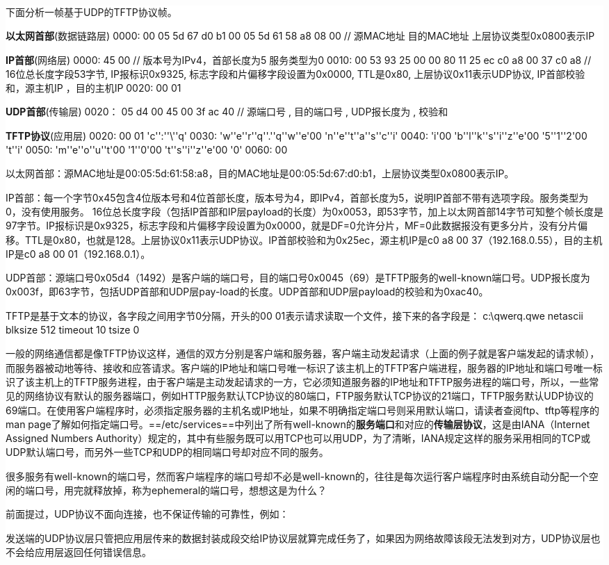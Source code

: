 下面分析一帧基于UDP的TFTP协议帧。

**以太网首部**(数据链路层)
0000: 00 05 5d 67 d0 b1        00 05 5d 61 58 a8        08 00
//              源MAC地址                目的MAC地址          上层协议类型0x0800表示IP

**IP首部**(网络层)
0000: 45       00
//     版本号为IPv4，首部长度为5     服务类型为0
0010: 00 53      93 25     00 00     80               11        25 ec       c0 a8 00            37 c0 a8
// 16位总长度字段53字节,  IP报标识0x9325, 标志字段和片偏移字段设置为0x0000, TTL是0x80, 上层协议0x11表示UDP协议, IP首部校验和，源主机IP ，目的主机IP 
0020: 00 01

**UDP首部**(传输层)
0020：   05 d4           00 45              00 3f              ac 40
//         源端口号 ,  目的端口号 ,  UDP报长度为 ,  校验和

**TFTP协议**(应用层)
0020: 00 01 'c'':''\\''q'
0030: 'w''e''r''q''.''q''w''e'00 'n''e''t''a''s''c''i'
0040: 'i'00 'b''l''k''s''i''z''e'00 '5''1''2'00 't''i'
0050: 'm''e''o''u''t'00 '1''0'00 't''s''i''z''e'00 '0'
0060: 00

以太网首部：源MAC地址是00:05:5d:61:58:a8，目的MAC地址是00:05:5d:67:d0:b1，上层协议类型0x0800表示IP。

IP首部：每一个字节0x45包含4位版本号和4位首部长度，版本号为4，即IPv4，首部长度为5，说明IP首部不带有选项字段。服务类型为0，没有使用服务。
16位总长度字段（包括IP首部和IP层payload的长度）为0x0053，即53字节，加上以太网首部14字节可知整个帧长度是97字节。IP报标识是0x9325，标志字段和片偏移字段设置为0x0000，就是DF=0允许分片，MF=0此数据报没有更多分片，没有分片偏移。TTL是0x80，也就是128。上层协议0x11表示UDP协议。IP首部校验和为0x25ec，源主机IP是c0 a8 00 37（192.168.0.55），目的主机IP是c0 a8 00 01（192.168.0.1）。

UDP首部：源端口号0x05d4（1492）是客户端的端口号，目的端口号0x0045（69）是TFTP服务的well-known端口号。UDP报长度为0x003f，即63字节，包括UDP首部和UDP层pay-load的长度。UDP首部和UDP层payload的校验和为0xac40。

TFTP是基于文本的协议，各字段之间用字节0分隔，开头的00 01表示请求读取一个文件，接下来的各字段是：
c:\\qwerq.qwe
netascii
blksize 512
timeout 10
tsize 0

一般的网络通信都是像TFTP协议这样，通信的双方分别是客户端和服务器，客户端主动发起请求（上面的例子就是客户端发起的请求帧），而服务器被动地等待、接收和应答请求。客户端的IP地址和端口号唯一标识了该主机上的TFTP客户端进程，服务器的IP地址和端口号唯一标识了该主机上的TFTP服务进程，由于客户端是主动发起请求的一方，它必须知道服务器的IP地址和TFTP服务进程的端口号，所以，一些常见的网络协议有默认的服务器端口，例如HTTP服务默认TCP协议的80端口，FTP服务默认TCP协议的21端口，TFTP服务默认UDP协议的69端口。在使用客户端程序时，必须指定服务器的主机名或IP地址，如果不明确指定端口号则采用默认端口，请读者查阅ftp、tftp等程序的man page了解如何指定端口号。==/etc/services==中列出了所有well-known的**服务端口**和对应的**传输层协议**，这是由IANA（Internet Assigned Numbers Authority）规定的，其中有些服务既可以用TCP也可以用UDP，为了清晰，IANA规定这样的服务采用相同的TCP或UDP默认端口号，而另外一些TCP和UDP的相同端口号却对应不同的服务。

很多服务有well-known的端口号，然而客户端程序的端口号却不必是well-known的，往往是每次运行客户端程序时由系统自动分配一个空闲的端口号，用完就释放掉，称为ephemeral的端口号，想想这是为什么？

前面提过，UDP协议不面向连接，也不保证传输的可靠性，例如：

发送端的UDP协议层只管把应用层传来的数据封装成段交给IP协议层就算完成任务了，如果因为网络故障该段无法发到对方，UDP协议层也不会给应用层返回任何错误信息。
